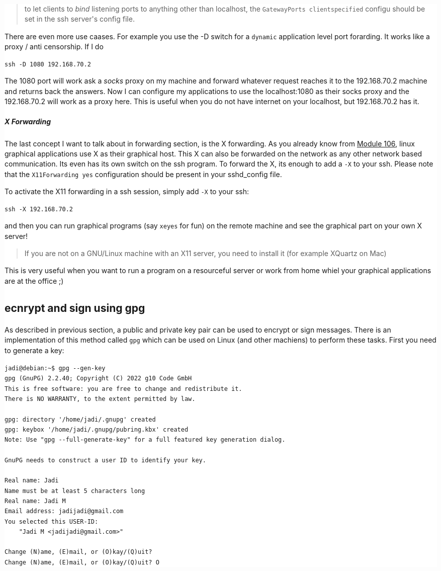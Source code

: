 > to let clients to *bind* listening ports to anything other than localhost, the `GatewayPorts clientspecified` configu should be set in the ssh server's config file.

There are even more use caases. For example you use the -D switch for a `dynamic` application level port forarding. It works like a proxy / anti censorship. If I do 

```
ssh -D 1080 192.168.70.2
```

The 1080 port will work ask a *socks* proxy on my machine and forward whatever request reaches it to the 192.168.70.2 machine and returns back the answers. Now I can configure my applications to use the localhost:1080 as their socks proxy and the 192.168.70.2 will work as a proxy here. This is useful when you do not have internet on your localhost, but 192.168.70.2 has it.

##### X Forwarding
The last concept I want to talk about in forwarding section, is the X forwarding. As you already know from [Module 106](1061-install-and-configure-x11.html), linux graphical applications use X as their graphical host. This X can also be forwarded on the network as any other network based communication. Its even has its own switch on the ssh program. To forward the X, its enough to add a `-X` to your ssh. Please note that the `X11Forwarding yes` configuration should be present in your sshd_config file.

To activate the X11 forwarding in a ssh session, simply add `-X` to your ssh:

```
ssh -X 192.168.70.2
```

and then you can run graphical programs (say `xeyes` for fun) on the remote machine and see the graphical part on your own X server!

> If you are not on a GNU/Linux machine with an X11 server, you need to install it (for example XQuartz on Mac)

This is very useful when you want to run a program on a resourceful server or work from home whiel your graphical applications are at the office ;)

## ecnrypt and sign using gpg

<iframe width="560" height="315" src="https://www.youtube.com/embed/BX6BB8bqy24?si=iIWhRQnFmADr93n6" title="YouTube video player" frameborder="0" allow="accelerometer; autoplay; clipboard-write; encrypted-media; gyroscope; picture-in-picture; web-share" allowfullscreen></iframe>

As described in previous section, a public and private key pair can be used to encrypt or sign messages. There is an implementation of this method called `gpg` which can be used on Linux (and other machiens) to perform these tasks. First you need to generate a key:

```text
jadi@debian:~$ gpg --gen-key
gpg (GnuPG) 2.2.40; Copyright (C) 2022 g10 Code GmbH
This is free software: you are free to change and redistribute it.
There is NO WARRANTY, to the extent permitted by law.

gpg: directory '/home/jadi/.gnupg' created
gpg: keybox '/home/jadi/.gnupg/pubring.kbx' created
Note: Use "gpg --full-generate-key" for a full featured key generation dialog.

GnuPG needs to construct a user ID to identify your key.

Real name: Jadi
Name must be at least 5 characters long
Real name: Jadi M
Email address: jadijadi@gmail.com
You selected this USER-ID:
    "Jadi M <jadijadi@gmail.com>"

Change (N)ame, (E)mail, or (O)kay/(Q)uit?
Change (N)ame, (E)mail, or (O)kay/(Q)uit? O
```